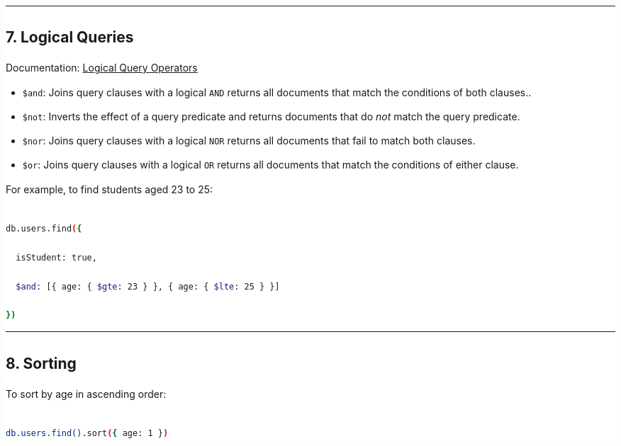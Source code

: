   

---

  

## 7. Logical Queries

  

Documentation: [Logical Query Operators](https://www.mongodb.com/docs/manual/reference/operator/query-logical/)

  

- `$and`: Joins query clauses with a logical `AND` returns all documents that match the conditions of both clauses..

- `$not`: Inverts the effect of a query predicate and returns documents that do _not_ match the query predicate.

- `$nor`: Joins query clauses with a logical `NOR` returns all documents that fail to match both clauses.

- `$or`: Joins query clauses with a logical `OR` returns all documents that match the conditions of either clause.

  

For example, to find students aged 23 to 25:

  

```bash

db.users.find({

  isStudent: true,

  $and: [{ age: { $gte: 23 } }, { age: { $lte: 25 } }]

})

```

  

---

  

## 8. Sorting

  

To sort by age in ascending order:

  

```bash

db.users.find().sort({ age: 1 })

```
